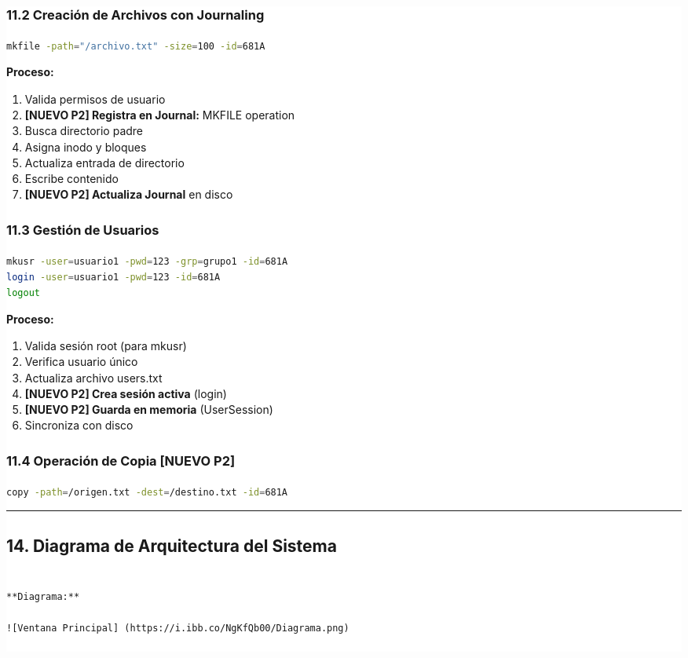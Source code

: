

### **11.2 Creación de Archivos con Journaling**
```bash
mkfile -path="/archivo.txt" -size=100 -id=681A
```
**Proceso:**
1. Valida permisos de usuario
2. **[NUEVO P2] Registra en Journal:** MKFILE operation
3. Busca directorio padre
4. Asigna inodo y bloques
5. Actualiza entrada de directorio
6. Escribe contenido
7. **[NUEVO P2] Actualiza Journal** en disco

### **11.3 Gestión de Usuarios**
```bash
mkusr -user=usuario1 -pwd=123 -grp=grupo1 -id=681A
login -user=usuario1 -pwd=123 -id=681A
logout
```
**Proceso:**
1. Valida sesión root (para mkusr)
2. Verifica usuario único
3. Actualiza archivo users.txt
4. **[NUEVO P2] Crea sesión activa** (login)
5. **[NUEVO P2] Guarda en memoria** (UserSession)
6. Sincroniza con disco

### **11.4 Operación de Copia** [NUEVO P2]
```bash
copy -path=/origen.txt -dest=/destino.txt -id=681A
```

---

## 14. Diagrama de Arquitectura del Sistema

```

**Diagrama:**  

![Ventana Principal] (https://i.ibb.co/NgKfQb00/Diagrama.png)

